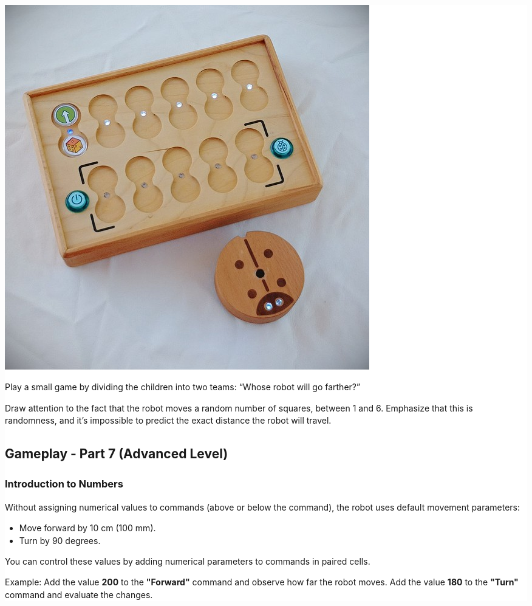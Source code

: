 ![random-forward](images/Image01.jpg)

Play a small game by dividing the children into two teams: “Whose robot will go farther?”

Draw attention to the fact that the robot moves a random number of squares, between 1 and 6. Emphasize that this is randomness, and it’s impossible to predict the exact distance the robot will travel.

## Gameplay - Part 7 (Advanced Level)

### Introduction to Numbers

Without assigning numerical values to commands (above or below the command), the robot uses default movement parameters:  
- Move forward by 10 cm (100 mm).  
- Turn by 90 degrees.  

You can control these values by adding numerical parameters to commands in paired cells.  

Example: Add the value **200** to the **"Forward"** command and observe how far the robot moves. Add the value **180** to the **"Turn"** command and evaluate the changes.  
